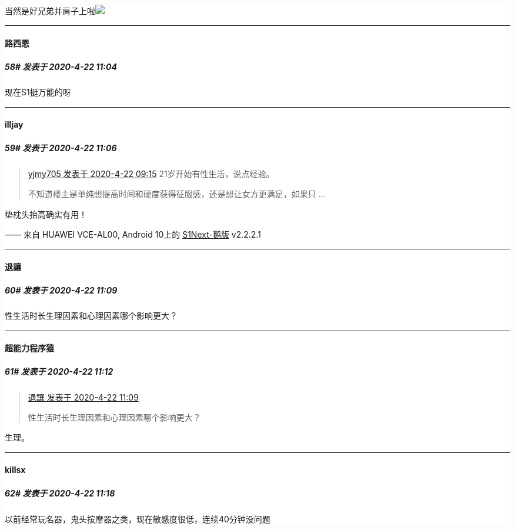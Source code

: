 
当然是好兄弟并肩子上啦<img src="https://static.saraba1st.com/image/smiley/face2017/049.png" referrerpolicy="no-referrer">


-----

####  路西恩  
##### 58#       发表于 2020-4-22 11:04


现在S1挺万能的呀


-----

####  illjay  
##### 59#       发表于 2020-4-22 11:06


<blockquote><a href="httphttps://bbs.saraba1st.com/2b/forum.php?mod=redirect&amp;goto=findpost&amp;pid=47161123&amp;ptid=1925432" target="_blank">yjmy705 发表于 2020-4-22 09:15</a>
21岁开始有性生活，说点经验。

不知道楼主是单纯想提高时间和硬度获得征服感，还是想让女方更满足，如果只 ...</blockquote>
垫枕头抬高确实有用！

—— 来自 HUAWEI VCE-AL00, Android 10上的 [S1Next-鹅版](https://github.com/ykrank/S1-Next/releases) v2.2.2.1


-----

####  退讓  
##### 60#       发表于 2020-4-22 11:09


性生活时长生理因素和心理因素哪个影响更大？


-----

####  超能力程序猿  
##### 61#       发表于 2020-4-22 11:12


<blockquote><a href="httphttps://bbs.saraba1st.com/2b/forum.php?mod=redirect&amp;goto=findpost&amp;pid=47162324&amp;ptid=1925432" target="_blank">退讓 发表于 2020-4-22 11:09</a>

性生活时长生理因素和心理因素哪个影响更大？</blockquote>
生理。


-----

####  killsx  
##### 62#       发表于 2020-4-22 11:18


以前经常玩名器，鬼头按摩器之类，现在敏感度很低，连续40分钟没问题
